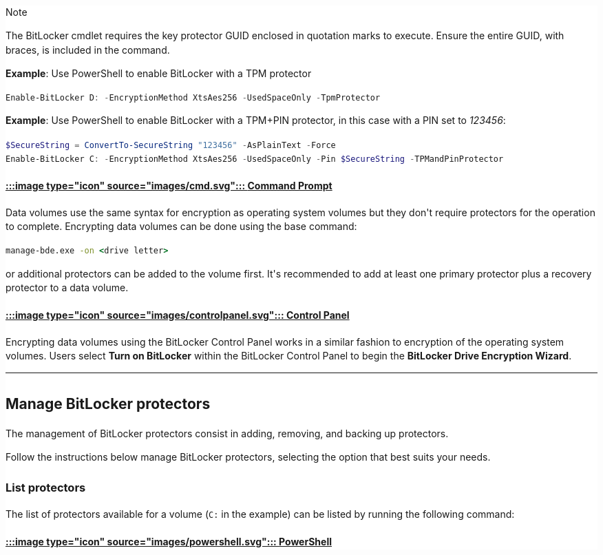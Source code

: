 > [!NOTE]
> The BitLocker cmdlet requires the key protector GUID enclosed in quotation marks to execute. Ensure the entire GUID, with braces, is included in the command.

**Example**: Use PowerShell to enable BitLocker with a TPM protector

```powershell
Enable-BitLocker D: -EncryptionMethod XtsAes256 -UsedSpaceOnly -TpmProtector 
```

**Example**: Use PowerShell to enable BitLocker with a TPM+PIN protector, in this case with a PIN set to *123456*:

```powershell
$SecureString = ConvertTo-SecureString "123456" -AsPlainText -Force
Enable-BitLocker C: -EncryptionMethod XtsAes256 -UsedSpaceOnly -Pin $SecureString -TPMandPinProtector
```

#### [:::image type="icon" source="images/cmd.svg"::: **Command Prompt**](#tab/cmd)

Data volumes use the same syntax for encryption as operating system volumes but they don't require protectors for the operation to complete. Encrypting data volumes can be done using the base command:

```cmd
manage-bde.exe -on <drive letter>
```

or additional protectors can be added to the volume first. It's recommended to add at least one primary protector plus a recovery protector to a data volume.

#### [:::image type="icon" source="images/controlpanel.svg"::: **Control Panel**](#tab/controlpanel)

Encrypting data volumes using the BitLocker Control Panel works in a similar fashion to encryption of the operating system volumes. Users select **Turn on BitLocker** within the BitLocker Control Panel to begin the **BitLocker Drive Encryption Wizard**.

---

## Manage BitLocker protectors

The management of BitLocker protectors consist in adding, removing, and backing up protectors.

Follow the instructions below manage BitLocker protectors, selecting the option that best suits your needs.

### List protectors

The list of protectors available for a volume (`C:` in the example) can be listed by running the following command:

#### [:::image type="icon" source="images/powershell.svg"::: **PowerShell**](#tab/powershell)
